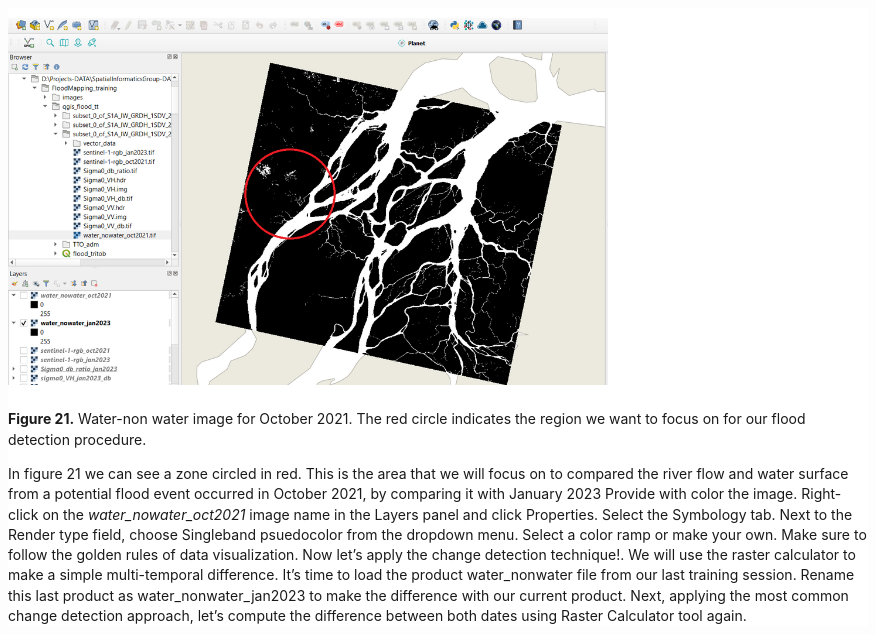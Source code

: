 <img align="center" src="../images/flood-mapping-sar-images/21_water_nw_layers.png"  vspace="10" width="600">

**Figure 21.** Water-non water image for October 2021. The red circle indicates the region we want to focus on for our flood detection procedure.

In figure 21 we can see a zone circled in red.  This is the area that we will focus on to compared the river flow and water surface from a potential flood event occurred in October 2021, by comparing it with January 2023
Provide with color the image. Right-click on the *water_nowater_oct2021* image name in the Layers panel and click Properties. Select the Symbology tab. Next to the Render type field, choose Singleband psuedocolor from the dropdown menu. Select a color ramp or make your own. Make sure to follow the golden rules of data visualization.
Now let’s apply the change detection technique!. We will use the raster calculator to make a simple multi-temporal difference. It’s time to load the product water_nonwater file from our last training session.  Rename this last product as water_nonwater_jan2023 to make the difference with our current product. Next, applying the most common change detection approach, let’s compute the difference between both dates using Raster Calculator tool again.
